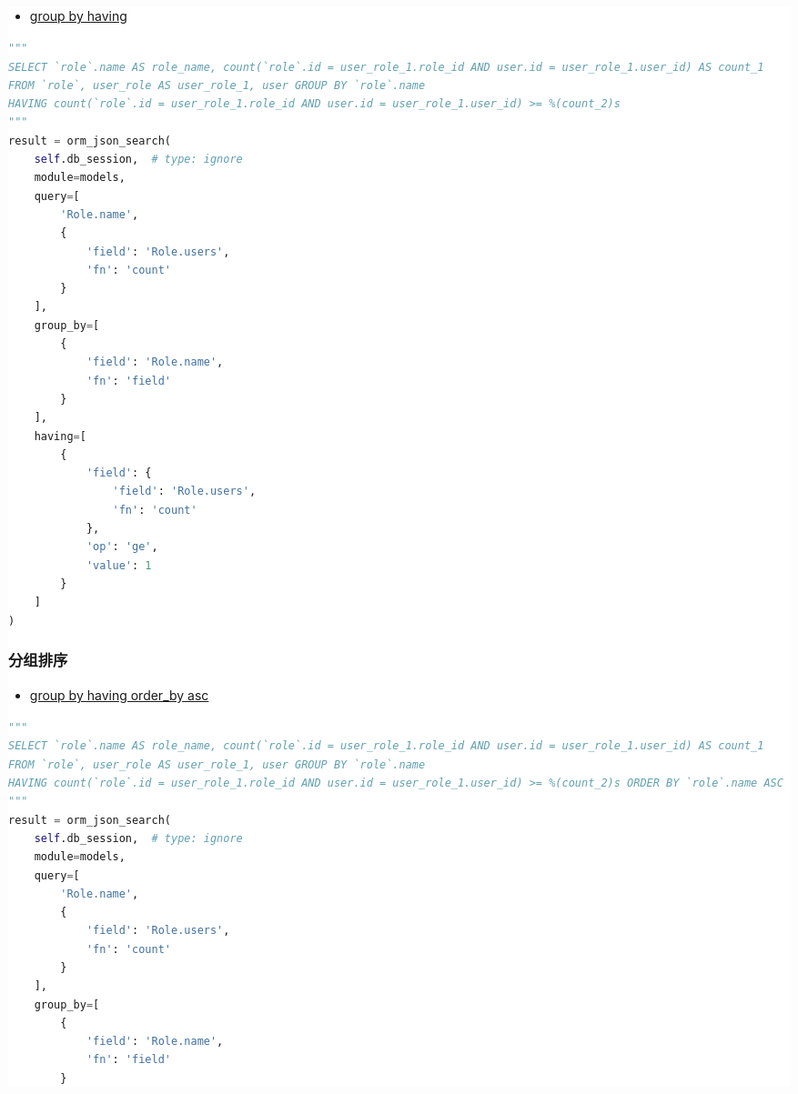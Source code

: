 * [group by having](#)

```python
"""
SELECT `role`.name AS role_name, count(`role`.id = user_role_1.role_id AND user.id = user_role_1.user_id) AS count_1
FROM `role`, user_role AS user_role_1, user GROUP BY `role`.name
HAVING count(`role`.id = user_role_1.role_id AND user.id = user_role_1.user_id) >= %(count_2)s
"""
result = orm_json_search(
    self.db_session,  # type: ignore
    module=models,
    query=[
        'Role.name',
        {
            'field': 'Role.users',
            'fn': 'count'
        }
    ],
    group_by=[
        {
            'field': 'Role.name',
            'fn': 'field'
        }
    ],
    having=[
        {
            'field': {
                'field': 'Role.users',
                'fn': 'count'
            },
            'op': 'ge',
            'value': 1
        }
    ]
)
```

### 分组排序

* [group by having order_by asc](#)

```python
"""
SELECT `role`.name AS role_name, count(`role`.id = user_role_1.role_id AND user.id = user_role_1.user_id) AS count_1
FROM `role`, user_role AS user_role_1, user GROUP BY `role`.name
HAVING count(`role`.id = user_role_1.role_id AND user.id = user_role_1.user_id) >= %(count_2)s ORDER BY `role`.name ASC
"""
result = orm_json_search(
    self.db_session,  # type: ignore
    module=models,
    query=[
        'Role.name',
        {
            'field': 'Role.users',
            'fn': 'count'
        }
    ],
    group_by=[
        {
            'field': 'Role.name',
            'fn': 'field'
        }
```
